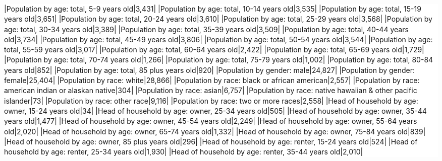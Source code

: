 |Population by age: total, 5-9 years old|3,431|
|Population by age: total, 10-14 years old|3,535|
|Population by age: total, 15-19 years old|3,651|
|Population by age: total, 20-24 years old|3,610|
|Population by age: total, 25-29 years old|3,568|
|Population by age: total, 30-34 years old|3,389|
|Population by age: total, 35-39 years old|3,509|
|Population by age: total, 40-44 years old|3,734|
|Population by age: total, 45-49 years old|3,806|
|Population by age: total, 50-54 years old|3,544|
|Population by age: total, 55-59 years old|3,017|
|Population by age: total, 60-64 years old|2,422|
|Population by age: total, 65-69 years old|1,729|
|Population by age: total, 70-74 years old|1,266|
|Population by age: total, 75-79 years old|1,002|
|Population by age: total, 80-84 years old|852|
|Population by age: total, 85 plus years old|920|
|Population by gender: male|24,827|
|Population by gender: female|25,404|
|Population by race: white|28,866|
|Population by race: black or african american|2,557|
|Population by race: american indian or alaskan native|304|
|Population by race: asian|6,757|
|Population by race: native hawaiian & other pacific islander|73|
|Population by race: other race|9,116|
|Population by race: two or more races|2,558|
|Head of household by age: owner, 15-24 years old|34|
|Head of household by age: owner, 25-34 years old|505|
|Head of household by age: owner, 35-44 years old|1,477|
|Head of household by age: owner, 45-54 years old|2,249|
|Head of household by age: owner, 55-64 years old|2,020|
|Head of household by age: owner, 65-74 years old|1,332|
|Head of household by age: owner, 75-84 years old|839|
|Head of household by age: owner, 85 plus years old|296|
|Head of household by age: renter, 15-24 years old|524|
|Head of household by age: renter, 25-34 years old|1,930|
|Head of household by age: renter, 35-44 years old|2,010|